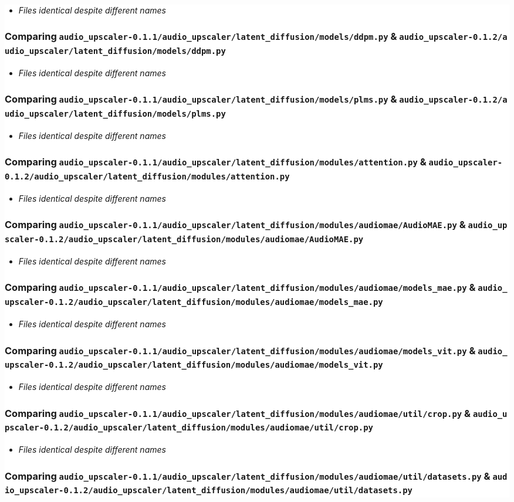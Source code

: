  * *Files identical despite different names*

### Comparing `audio_upscaler-0.1.1/audio_upscaler/latent_diffusion/models/ddpm.py` & `audio_upscaler-0.1.2/audio_upscaler/latent_diffusion/models/ddpm.py`

 * *Files identical despite different names*

### Comparing `audio_upscaler-0.1.1/audio_upscaler/latent_diffusion/models/plms.py` & `audio_upscaler-0.1.2/audio_upscaler/latent_diffusion/models/plms.py`

 * *Files identical despite different names*

### Comparing `audio_upscaler-0.1.1/audio_upscaler/latent_diffusion/modules/attention.py` & `audio_upscaler-0.1.2/audio_upscaler/latent_diffusion/modules/attention.py`

 * *Files identical despite different names*

### Comparing `audio_upscaler-0.1.1/audio_upscaler/latent_diffusion/modules/audiomae/AudioMAE.py` & `audio_upscaler-0.1.2/audio_upscaler/latent_diffusion/modules/audiomae/AudioMAE.py`

 * *Files identical despite different names*

### Comparing `audio_upscaler-0.1.1/audio_upscaler/latent_diffusion/modules/audiomae/models_mae.py` & `audio_upscaler-0.1.2/audio_upscaler/latent_diffusion/modules/audiomae/models_mae.py`

 * *Files identical despite different names*

### Comparing `audio_upscaler-0.1.1/audio_upscaler/latent_diffusion/modules/audiomae/models_vit.py` & `audio_upscaler-0.1.2/audio_upscaler/latent_diffusion/modules/audiomae/models_vit.py`

 * *Files identical despite different names*

### Comparing `audio_upscaler-0.1.1/audio_upscaler/latent_diffusion/modules/audiomae/util/crop.py` & `audio_upscaler-0.1.2/audio_upscaler/latent_diffusion/modules/audiomae/util/crop.py`

 * *Files identical despite different names*

### Comparing `audio_upscaler-0.1.1/audio_upscaler/latent_diffusion/modules/audiomae/util/datasets.py` & `audio_upscaler-0.1.2/audio_upscaler/latent_diffusion/modules/audiomae/util/datasets.py`
